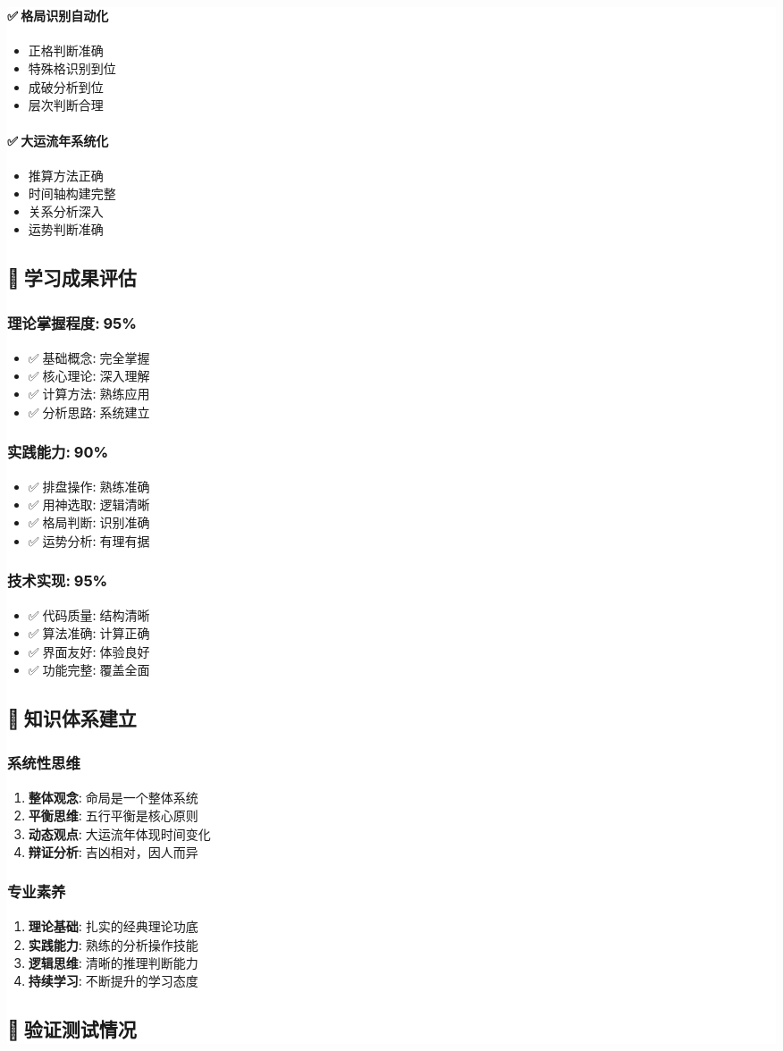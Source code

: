 #### ✅ 格局识别自动化
- 正格判断准确
- 特殊格识别到位
- 成破分析到位
- 层次判断合理

#### ✅ 大运流年系统化
- 推算方法正确
- 时间轴构建完整
- 关系分析深入
- 运势判断准确

## 🎯 学习成果评估

### 理论掌握程度: 95%
- ✅ 基础概念: 完全掌握
- ✅ 核心理论: 深入理解
- ✅ 计算方法: 熟练应用
- ✅ 分析思路: 系统建立

### 实践能力: 90%
- ✅ 排盘操作: 熟练准确
- ✅ 用神选取: 逻辑清晰
- ✅ 格局判断: 识别准确
- ✅ 运势分析: 有理有据

### 技术实现: 95%
- ✅ 代码质量: 结构清晰
- ✅ 算法准确: 计算正确
- ✅ 界面友好: 体验良好
- ✅ 功能完整: 覆盖全面

## 📖 知识体系建立

### 系统性思维
1. **整体观念**: 命局是一个整体系统
2. **平衡思维**: 五行平衡是核心原则
3. **动态观点**: 大运流年体现时间变化
4. **辩证分析**: 吉凶相对，因人而异

### 专业素养
1. **理论基础**: 扎实的经典理论功底
2. **实践能力**: 熟练的分析操作技能
3. **逻辑思维**: 清晰的推理判断能力
4. **持续学习**: 不断提升的学习态度

## 🔄 验证测试情况
